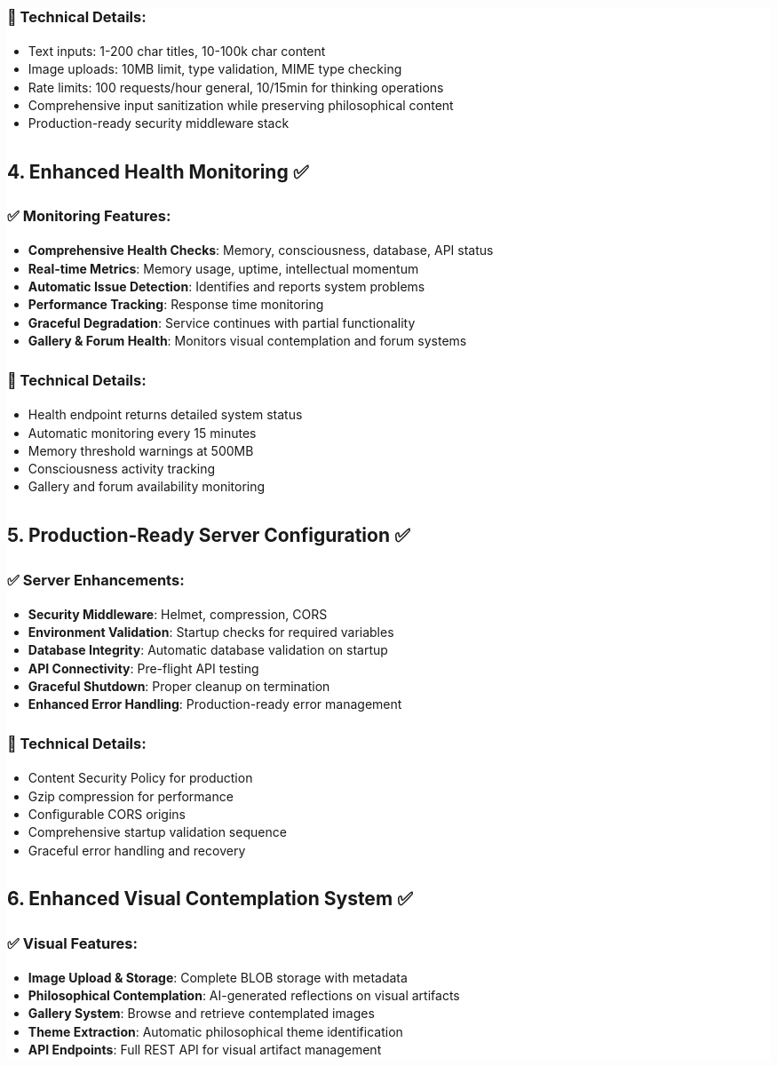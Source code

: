 ### 🔧 Technical Details:
- Text inputs: 1-200 char titles, 10-100k char content
- Image uploads: 10MB limit, type validation, MIME type checking
- Rate limits: 100 requests/hour general, 10/15min for thinking operations
- Comprehensive input sanitization while preserving philosophical content
- Production-ready security middleware stack

## 4. Enhanced Health Monitoring ✅

### ✅ Monitoring Features:
- **Comprehensive Health Checks**: Memory, consciousness, database, API status
- **Real-time Metrics**: Memory usage, uptime, intellectual momentum
- **Automatic Issue Detection**: Identifies and reports system problems
- **Performance Tracking**: Response time monitoring
- **Graceful Degradation**: Service continues with partial functionality
- **Gallery & Forum Health**: Monitors visual contemplation and forum systems

### 🔧 Technical Details:
- Health endpoint returns detailed system status
- Automatic monitoring every 15 minutes
- Memory threshold warnings at 500MB
- Consciousness activity tracking
- Gallery and forum availability monitoring

## 5. Production-Ready Server Configuration ✅

### ✅ Server Enhancements:
- **Security Middleware**: Helmet, compression, CORS
- **Environment Validation**: Startup checks for required variables
- **Database Integrity**: Automatic database validation on startup
- **API Connectivity**: Pre-flight API testing
- **Graceful Shutdown**: Proper cleanup on termination
- **Enhanced Error Handling**: Production-ready error management

### 🔧 Technical Details:
- Content Security Policy for production
- Gzip compression for performance
- Configurable CORS origins
- Comprehensive startup validation sequence
- Graceful error handling and recovery

## 6. Enhanced Visual Contemplation System ✅

### ✅ Visual Features:
- **Image Upload & Storage**: Complete BLOB storage with metadata
- **Philosophical Contemplation**: AI-generated reflections on visual artifacts
- **Gallery System**: Browse and retrieve contemplated images
- **Theme Extraction**: Automatic philosophical theme identification
- **API Endpoints**: Full REST API for visual artifact management
